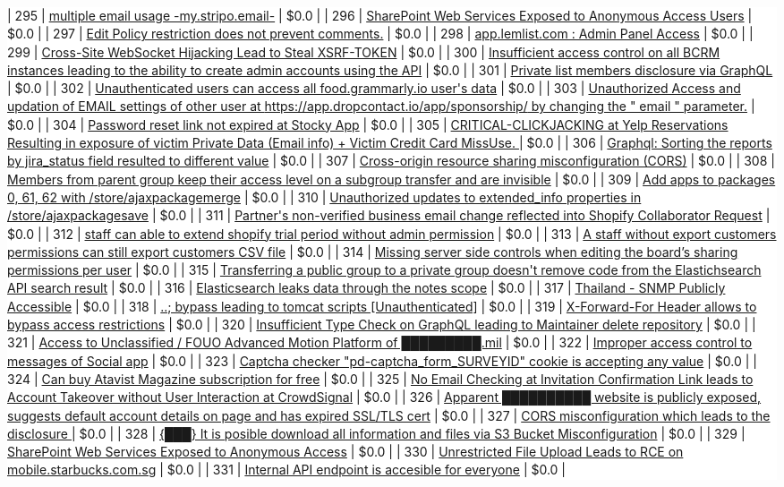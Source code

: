 | 295 | [multiple email usage -my.stripo.email-](https://hackerone.com/reports/887167) | $0.0 |
| 296 | [ SharePoint Web Services Exposed to Anonymous Access Users](https://hackerone.com/reports/807915) | $0.0 |
| 297 | [Edit Policy restriction does not prevent comments.](https://hackerone.com/reports/923759) | $0.0 |
| 298 | [app.lemlist.com : Admin Panel Access](https://hackerone.com/reports/937921) | $0.0 |
| 299 | [Cross-Site WebSocket Hijacking Lead to Steal XSRF-TOKEN](https://hackerone.com/reports/915541) | $0.0 |
| 300 | [Insufficient access control on all BCRM instances leading to the ability to create admin accounts using the API](https://hackerone.com/reports/836081) | $0.0 |
| 301 | [Private list members disclosure via GraphQL](https://hackerone.com/reports/885539) | $0.0 |
| 302 | [Unauthenticated users can access all food.grammarly.io user's data](https://hackerone.com/reports/745495) | $0.0 |
| 303 | [Unauthorized Access and updation of EMAIL settings of other user  at https://app.dropcontact.io/app/sponsorship/ by changing the " email " parameter.](https://hackerone.com/reports/953866) | $0.0 |
| 304 | [Password reset link not expired at Stocky App](https://hackerone.com/reports/898841) | $0.0 |
| 305 | [CRITICAL-CLICKJACKING at Yelp Reservations Resulting in exposure of victim Private Data (Email info) + Victim Credit Card MissUse. ](https://hackerone.com/reports/355859) | $0.0 |
| 306 | [Graphql: Sorting the reports by jira_status field resulted to different value](https://hackerone.com/reports/955286) | $0.0 |
| 307 | [Cross-origin resource sharing misconfiguration (CORS)](https://hackerone.com/reports/954512) | $0.0 |
| 308 | [Members from parent group keep their access level on a subgroup transfer and are invisible](https://hackerone.com/reports/790786) | $0.0 |
| 309 | [Add apps to packages 0, 61, 62 with /store/ajaxpackagemerge](https://hackerone.com/reports/972243) | $0.0 |
| 310 | [Unauthorized updates to extended_info properties in /store/ajaxpackagesave](https://hackerone.com/reports/815547) | $0.0 |
| 311 | [Partner's non-verified business email change reflected into Shopify Collaborator Request](https://hackerone.com/reports/874574) | $0.0 |
| 312 | [staff can able to extend shopify trial period without admin permission](https://hackerone.com/reports/947728) | $0.0 |
| 313 | [A staff without export customers permissions can still export customers CSV file](https://hackerone.com/reports/860197) | $0.0 |
| 314 | [Missing server side controls when editing the board’s sharing permissions per user](https://hackerone.com/reports/827816) | $0.0 |
| 315 | [Transferring a public group to a private group doesn't remove code from the Elastichsearch API search result](https://hackerone.com/reports/748375) | $0.0 |
| 316 | [Elasticsearch leaks data through the notes scope](https://hackerone.com/reports/710006) | $0.0 |
| 317 | [Thailand - SNMP Publicly Accessible](https://hackerone.com/reports/455726) | $0.0 |
| 318 | [..; bypass leading to  tomcat scripts [Unauthenticated]](https://hackerone.com/reports/1004007) | $0.0 |
| 319 | [X-Forward-For Header allows to bypass access restrictions](https://hackerone.com/reports/1011767) | $0.0 |
| 320 | [Insufficient Type Check on GraphQL leading to Maintainer delete repository](https://hackerone.com/reports/858671) | $0.0 |
| 321 | [Access to Unclassified / FOUO Advanced Motion Platform of █████████.mil](https://hackerone.com/reports/1003455) | $0.0 |
| 322 | [Improper access control to messages of Social app](https://hackerone.com/reports/921717) | $0.0 |
| 323 | [Captcha checker "pd-captcha_form_SURVEYID" cookie is accepting any value](https://hackerone.com/reports/920357) | $0.0 |
| 324 | [Can buy Atavist Magazine subscription for free](https://hackerone.com/reports/951230) | $0.0 |
| 325 | [No Email Checking at Invitation Confirmation Link leads to Account Takeover without User Interaction at CrowdSignal](https://hackerone.com/reports/915110) | $0.0 |
| 326 | [Apparent ██████████ website is publicly exposed, suggests default account details on page and has expired SSL/TLS cert](https://hackerone.com/reports/1025217) | $0.0 |
| 327 | [CORS misconfiguration which leads to the disclosure ](https://hackerone.com/reports/1005374) | $0.0 |
| 328 | [{███} It is posible download all information and files via S3 Bucket  Misconfiguration](https://hackerone.com/reports/998981) | $0.0 |
| 329 | [ SharePoint Web Services Exposed to Anonymous Access](https://hackerone.com/reports/920403) | $0.0 |
| 330 | [Unrestricted File Upload Leads to RCE on mobile.starbucks.com.sg](https://hackerone.com/reports/1027822) | $0.0 |
| 331 | [Internal API endpoint is accesible for everyone](https://hackerone.com/reports/1066790) | $0.0 |